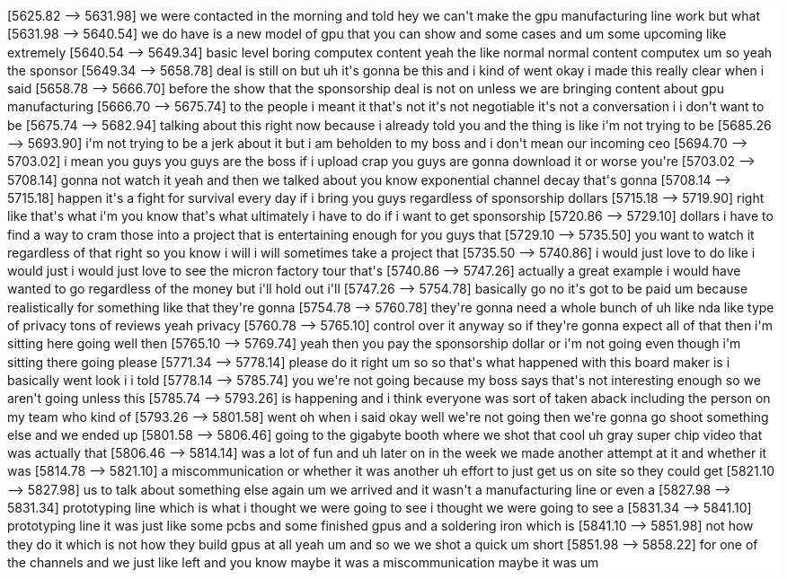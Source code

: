 [5625.82 --> 5631.98]  we were contacted in the morning and told hey we can't make the gpu manufacturing line work but what
[5631.98 --> 5640.54]  we do have is a new model of gpu that you can show and some cases and um some upcoming like extremely
[5640.54 --> 5649.34]  basic level boring computex content yeah the like normal normal content computex um so yeah the sponsor
[5649.34 --> 5658.78]  deal is still on but uh it's gonna be this and i kind of went okay i made this really clear when i said
[5658.78 --> 5666.70]  before the show that the sponsorship deal is not on unless we are bringing content about gpu manufacturing
[5666.70 --> 5675.74]  to the people i meant it that's not it's not negotiable it's not a conversation i i don't want to be
[5675.74 --> 5682.94]  talking about this right now because i already told you and the thing is like i'm not trying to be
[5685.26 --> 5693.90]  i'm not trying to be a jerk about it but i am beholden to my boss and i don't mean our incoming ceo
[5694.70 --> 5703.02]  i mean you guys you guys are the boss if i upload crap you guys are gonna download it or worse you're
[5703.02 --> 5708.14]  gonna not watch it yeah and then we talked about you know exponential channel decay that's gonna
[5708.14 --> 5715.18]  happen it's a fight for survival every day if i bring you guys regardless of sponsorship dollars
[5715.18 --> 5719.90]  right like that's what i'm you know that's what ultimately i have to do if i want to get sponsorship
[5720.86 --> 5729.10]  dollars i have to find a way to cram those into a project that is entertaining enough for you guys that
[5729.10 --> 5735.50]  you want to watch it regardless of that right so you know i will i will sometimes take a project that
[5735.50 --> 5740.86]  i would just love to do like i would just i would just love to see the micron factory tour that's
[5740.86 --> 5747.26]  actually a great example i would have wanted to go regardless of the money but i'll hold out i'll
[5747.26 --> 5754.78]  basically go no it's got to be paid um because realistically for something like that they're gonna
[5754.78 --> 5760.78]  they're gonna need a whole bunch of uh like nda like type of privacy tons of reviews yeah privacy
[5760.78 --> 5765.10]  control over it anyway so if they're gonna expect all of that then i'm sitting here going well then
[5765.10 --> 5769.74]  yeah then you pay the sponsorship dollar or i'm not going even though i'm sitting there going please
[5771.34 --> 5778.14]  please do it right um so so that's what happened with this board maker is i basically went look i i told
[5778.14 --> 5785.74]  you we're not going because my boss says that's not interesting enough so we aren't going unless this
[5785.74 --> 5793.26]  is happening and i think everyone was sort of taken aback including the person on my team who kind of
[5793.26 --> 5801.58]  went oh when i said okay well we're not going then we're gonna go shoot something else and we ended up
[5801.58 --> 5806.46]  going to the gigabyte booth where we shot that cool uh gray super chip video that was actually that
[5806.46 --> 5814.14]  was a lot of fun and uh later on in the week we made another attempt at it and whether it was
[5814.78 --> 5821.10]  a miscommunication or whether it was another uh effort to just get us on site so they could get
[5821.10 --> 5827.98]  us to talk about something else again um we arrived and it wasn't a manufacturing line or even a
[5827.98 --> 5831.34]  prototyping line which is what i thought we were going to see i thought we were going to see a
[5831.34 --> 5841.10]  prototyping line it was just like some pcbs and some finished gpus and a soldering iron which is
[5841.10 --> 5851.98]  not how they do it which is not how they build gpus at all yeah um and so we we shot a quick um short
[5851.98 --> 5858.22]  for one of the channels and we just like left and you know maybe it was a miscommunication maybe it was um